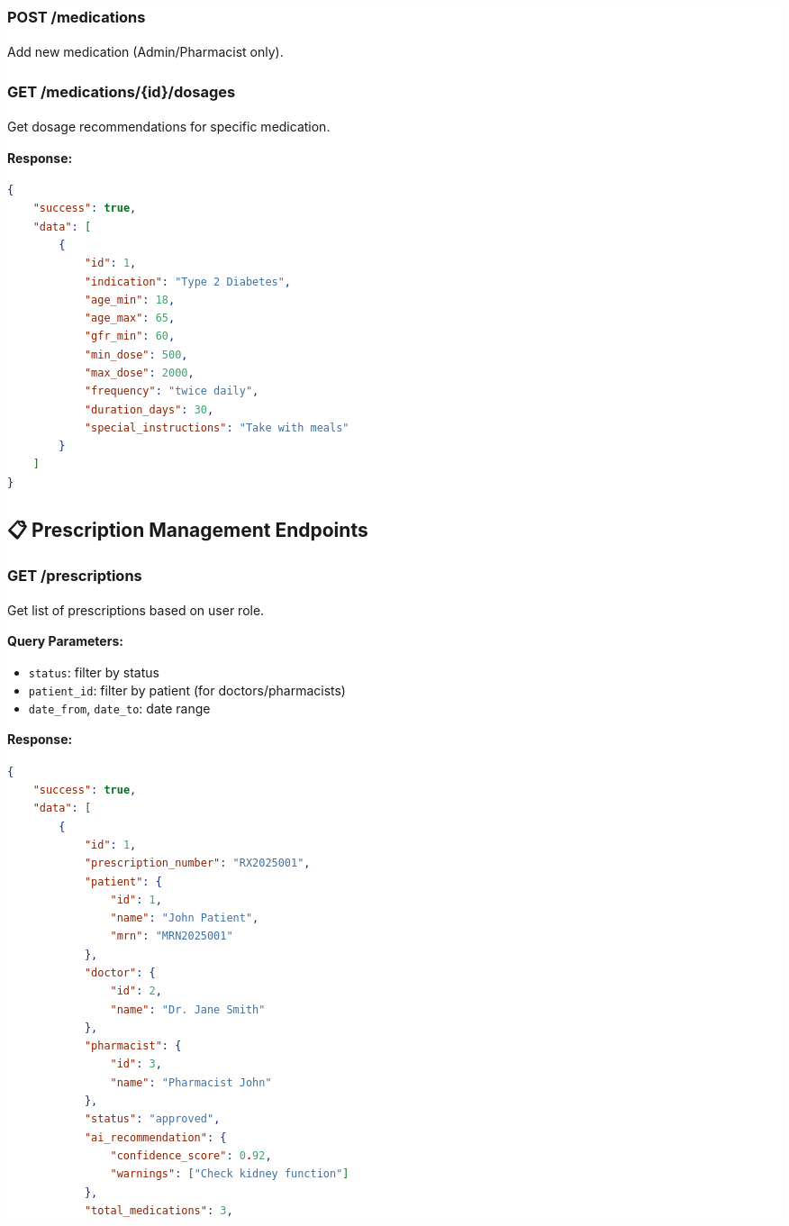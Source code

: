 ### POST /medications
Add new medication (Admin/Pharmacist only).

### GET /medications/{id}/dosages
Get dosage recommendations for specific medication.

**Response:**
```json
{
    "success": true,
    "data": [
        {
            "id": 1,
            "indication": "Type 2 Diabetes",
            "age_min": 18,
            "age_max": 65,
            "gfr_min": 60,
            "min_dose": 500,
            "max_dose": 2000,
            "frequency": "twice daily",
            "duration_days": 30,
            "special_instructions": "Take with meals"
        }
    ]
}
```

## 📋 Prescription Management Endpoints

### GET /prescriptions
Get list of prescriptions based on user role.

**Query Parameters:**
- `status`: filter by status
- `patient_id`: filter by patient (for doctors/pharmacists)
- `date_from`, `date_to`: date range

**Response:**
```json
{
    "success": true,
    "data": [
        {
            "id": 1,
            "prescription_number": "RX2025001",
            "patient": {
                "id": 1,
                "name": "John Patient",
                "mrn": "MRN2025001"
            },
            "doctor": {
                "id": 2,
                "name": "Dr. Jane Smith"
            },
            "pharmacist": {
                "id": 3,
                "name": "Pharmacist John"
            },
            "status": "approved",
            "ai_recommendation": {
                "confidence_score": 0.92,
                "warnings": ["Check kidney function"]
            },
            "total_medications": 3,
```